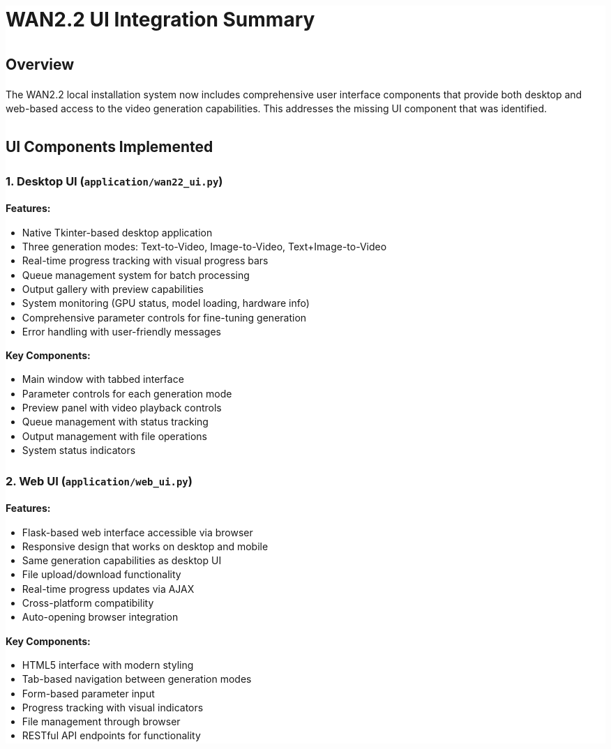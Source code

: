 # WAN2.2 UI Integration Summary

## Overview

The WAN2.2 local installation system now includes comprehensive user interface components that provide both desktop and web-based access to the video generation capabilities. This addresses the missing UI component that was identified.

## UI Components Implemented

### 1. Desktop UI (`application/wan22_ui.py`)

**Features:**

- Native Tkinter-based desktop application
- Three generation modes: Text-to-Video, Image-to-Video, Text+Image-to-Video
- Real-time progress tracking with visual progress bars
- Queue management system for batch processing
- Output gallery with preview capabilities
- System monitoring (GPU status, model loading, hardware info)
- Comprehensive parameter controls for fine-tuning generation
- Error handling with user-friendly messages

**Key Components:**

- Main window with tabbed interface
- Parameter controls for each generation mode
- Preview panel with video playback controls
- Queue management with status tracking
- Output management with file operations
- System status indicators

### 2. Web UI (`application/web_ui.py`)

**Features:**

- Flask-based web interface accessible via browser
- Responsive design that works on desktop and mobile
- Same generation capabilities as desktop UI
- File upload/download functionality
- Real-time progress updates via AJAX
- Cross-platform compatibility
- Auto-opening browser integration

**Key Components:**

- HTML5 interface with modern styling
- Tab-based navigation between generation modes
- Form-based parameter input
- Progress tracking with visual indicators
- File management through browser
- RESTful API endpoints for functionality
